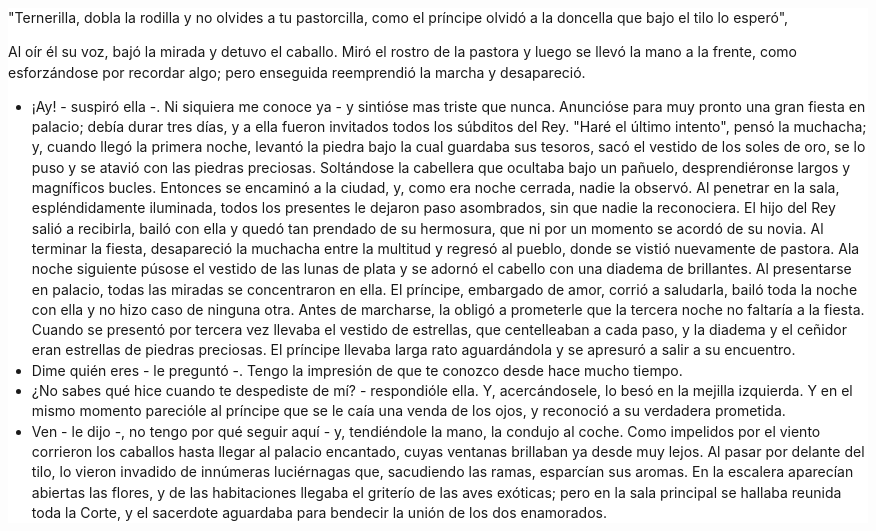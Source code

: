 "Ternerilla, dobla la rodilla
y no olvides a tu pastorcilla,
como el príncipe olvidó
a la doncella que bajo el tilo lo esperó",

Al oír él su voz, bajó la mirada y detuvo el caballo. Miró el rostro de
la pastora y luego se llevó la mano a la frente, como esforzándose por
recordar algo; pero enseguida reemprendió la marcha y desapareció.
- ¡Ay! - suspiró ella -. Ni siquiera me conoce ya - y sintióse mas
triste que nunca.
Anuncióse para muy pronto una gran fiesta en palacio; debía durar tres
días, y a ella fueron invitados todos los súbditos del Rey. "Haré el
último intento", pensó la muchacha; y, cuando llegó la primera noche,
levantó la piedra bajo la cual guardaba sus tesoros, sacó el vestido de
los soles de oro, se lo puso y se atavió con las piedras preciosas.
Soltándose la cabellera que ocultaba bajo un pañuelo, desprendiéronse
largos y magníficos bucles. Entonces se encaminó a la ciudad, y, como
era noche cerrada, nadie la observó. Al penetrar en la sala,
espléndidamente iluminada, todos los presentes le dejaron paso
asombrados, sin que nadie la reconociera. El hijo del Rey salió a
recibirla, bailó con ella y quedó tan prendado de su hermosura, que ni
por un momento se acordó de su novia. Al terminar la fiesta, desapareció
la muchacha entre la multitud y regresó al pueblo, donde se vistió
nuevamente de pastora.
Ala noche siguiente púsose el vestido de las lunas de plata y se adornó
el cabello con una diadema de brillantes. Al presentarse en palacio,
todas las miradas se concentraron en ella. El príncipe, embargado de
amor, corrió a saludarla, bailó toda la noche con ella y no hizo caso de
ninguna otra. Antes de marcharse, la obligó a prometerle que la tercera
noche no faltaría a la fiesta.
Cuando se presentó por tercera vez llevaba el vestido de estrellas, que
centelleaban a cada paso, y la diadema y el ceñidor eran estrellas de
piedras preciosas. El príncipe llevaba larga rato aguardándola y se
apresuró a salir a su encuentro.
- Dime quién eres - le preguntó -. Tengo la impresión de que te conozco
desde hace mucho tiempo.
- ¿No sabes qué hice cuando te despediste de mí? - respondióle ella.
Y, acercándosele, lo besó en la mejilla izquierda. Y en el mismo momento
parecióle al príncipe que se le caía una venda de los ojos, y reconoció
a su verdadera prometida.
- Ven - le dijo -, no tengo por qué seguir aquí - y, tendiéndole la
mano, la condujo al coche.
Como impelidos por el viento corrieron los caballos hasta llegar al
palacio encantado, cuyas ventanas brillaban ya desde muy lejos. Al pasar
por delante del tilo, lo vieron invadido de innúmeras luciérnagas que,
sacudiendo las ramas, esparcían sus aromas. En la escalera aparecían
abiertas las flores, y de las habitaciones llegaba el griterío de las
aves exóticas; pero en la sala principal se hallaba reunida toda la
Corte, y el sacerdote aguardaba para bendecir la unión de los dos
enamorados.
